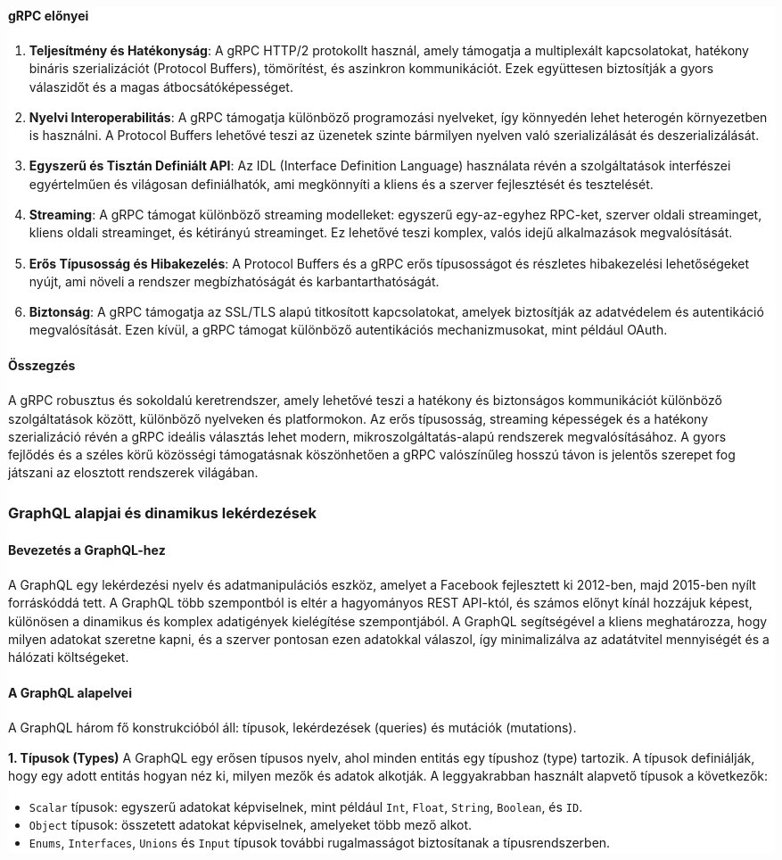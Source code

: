 #### gRPC előnyei

1. **Teljesítmény és Hatékonyság**: A gRPC HTTP/2 protokollt használ, amely támogatja a multiplexált kapcsolatokat, hatékony bináris szerializációt (Protocol Buffers), tömörítést, és aszinkron kommunikációt. Ezek együttesen biztosítják a gyors válaszidőt és a magas átbocsátóképességet.

2. **Nyelvi Interoperabilitás**: A gRPC támogatja különböző programozási nyelveket, így könnyedén lehet heterogén környezetben is használni. A Protocol Buffers lehetővé teszi az üzenetek szinte bármilyen nyelven való szerializálását és deszerializálását.

3. **Egyszerű és Tisztán Definiált API**: Az IDL (Interface Definition Language) használata révén a szolgáltatások interfészei egyértelműen és világosan definiálhatók, ami megkönnyíti a kliens és a szerver fejlesztését és tesztelését.

4. **Streaming**: A gRPC támogat különböző streaming modelleket: egyszerű egy-az-egyhez RPC-ket, szerver oldali streaminget, kliens oldali streaminget, és kétirányú streaminget. Ez lehetővé teszi komplex, valós idejű alkalmazások megvalósítását.

5. **Erős Típusosság és Hibakezelés**: A Protocol Buffers és a gRPC erős típusosságot és részletes hibakezelési lehetőségeket nyújt, ami növeli a rendszer megbízhatóságát és karbantarthatóságát.

6. **Biztonság**: A gRPC támogatja az SSL/TLS alapú titkosított kapcsolatokat, amelyek biztosítják az adatvédelem és autentikáció megvalósítását. Ezen kívül, a gRPC támogat különböző autentikációs mechanizmusokat, mint például OAuth.

#### Összegzés

A gRPC robusztus és sokoldalú keretrendszer, amely lehetővé teszi a hatékony és biztonságos kommunikációt különböző szolgáltatások között, különböző nyelveken és platformokon. Az erős típusosság, streaming képességek és a hatékony szerializáció révén a gRPC ideális választás lehet modern, mikroszolgáltatás-alapú rendszerek megvalósításához. A gyors fejlődés és a széles körű közösségi támogatásnak köszönhetően a gRPC valószínűleg hosszú távon is jelentős szerepet fog játszani az elosztott rendszerek világában.

### GraphQL alapjai és dinamikus lekérdezések

#### Bevezetés a GraphQL-hez

A GraphQL egy lekérdezési nyelv és adatmanipulációs eszköz, amelyet a Facebook fejlesztett ki 2012-ben, majd 2015-ben nyílt forráskóddá tett. A GraphQL több szempontból is eltér a hagyományos REST API-któl, és számos előnyt kínál hozzájuk képest, különösen a dinamikus és komplex adatigények kielégítése szempontjából. A GraphQL segítségével a kliens meghatározza, hogy milyen adatokat szeretne kapni, és a szerver pontosan ezen adatokkal válaszol, így minimalizálva az adatátvitel mennyiségét és a hálózati költségeket.

#### A GraphQL alapelvei

A GraphQL három fő konstrukcióból áll: típusok, lekérdezések (queries) és mutációk (mutations).

**1. Típusok (Types)**
A GraphQL egy erősen típusos nyelv, ahol minden entitás egy típushoz (type) tartozik. A típusok definiálják, hogy egy adott entitás hogyan néz ki, milyen mezők és adatok alkotják. A leggyakrabban használt alapvető típusok a következők:

- `Scalar` típusok: egyszerű adatokat képviselnek, mint például `Int`, `Float`, `String`, `Boolean`, és `ID`.
- `Object` típusok: összetett adatokat képviselnek, amelyeket több mező alkot.
- `Enums`, `Interfaces`, `Unions` és `Input` típusok további rugalmasságot biztosítanak a típusrendszerben.
